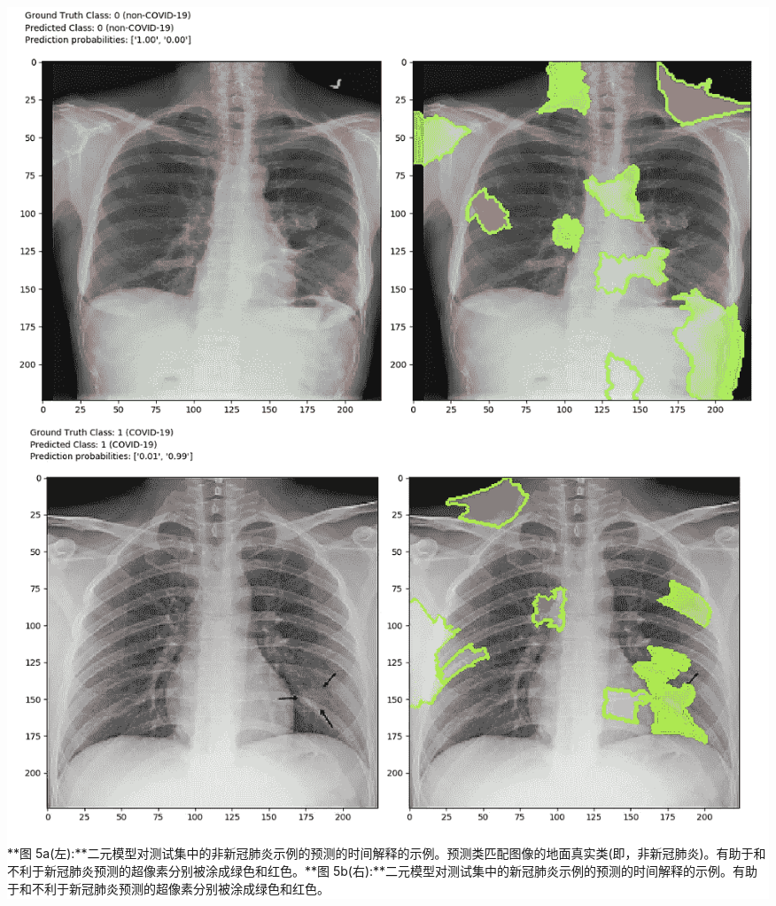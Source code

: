 ![](img/76c9a62abce67ac0985a9ef2705cba0b.png)![](img/457477d9ff98fa3c0d543df6ef05823a.png)

**图 5a(左):**二元模型对测试集中的非新冠肺炎示例的预测的时间解释的示例。预测类匹配图像的地面真实类(即，非新冠肺炎)。有助于和不利于新冠肺炎预测的超像素分别被涂成绿色和红色。**图 5b(右):**二元模型对测试集中的新冠肺炎示例的预测的时间解释的示例。有助于和不利于新冠肺炎预测的超像素分别被涂成绿色和红色。
